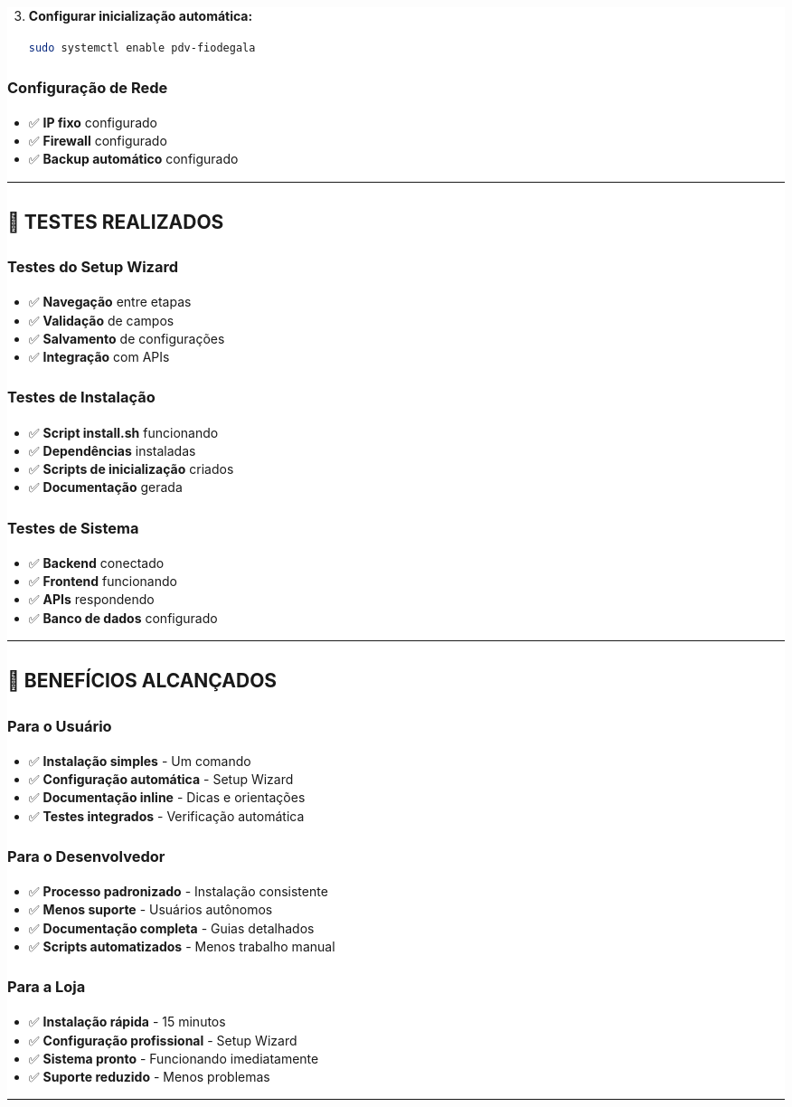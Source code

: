 3. **Configurar inicialização automática:**
   ```bash
   sudo systemctl enable pdv-fiodegala
   ```

### **Configuração de Rede**
- ✅ **IP fixo** configurado
- ✅ **Firewall** configurado
- ✅ **Backup automático** configurado

---

## 🧪 **TESTES REALIZADOS**

### **Testes do Setup Wizard**
- ✅ **Navegação** entre etapas
- ✅ **Validação** de campos
- ✅ **Salvamento** de configurações
- ✅ **Integração** com APIs

### **Testes de Instalação**
- ✅ **Script install.sh** funcionando
- ✅ **Dependências** instaladas
- ✅ **Scripts de inicialização** criados
- ✅ **Documentação** gerada

### **Testes de Sistema**
- ✅ **Backend** conectado
- ✅ **Frontend** funcionando
- ✅ **APIs** respondendo
- ✅ **Banco de dados** configurado

---

## 🎯 **BENEFÍCIOS ALCANÇADOS**

### **Para o Usuário**
- ✅ **Instalação simples** - Um comando
- ✅ **Configuração automática** - Setup Wizard
- ✅ **Documentação inline** - Dicas e orientações
- ✅ **Testes integrados** - Verificação automática

### **Para o Desenvolvedor**
- ✅ **Processo padronizado** - Instalação consistente
- ✅ **Menos suporte** - Usuários autônomos
- ✅ **Documentação completa** - Guias detalhados
- ✅ **Scripts automatizados** - Menos trabalho manual

### **Para a Loja**
- ✅ **Instalação rápida** - 15 minutos
- ✅ **Configuração profissional** - Setup Wizard
- ✅ **Sistema pronto** - Funcionando imediatamente
- ✅ **Suporte reduzido** - Menos problemas

---